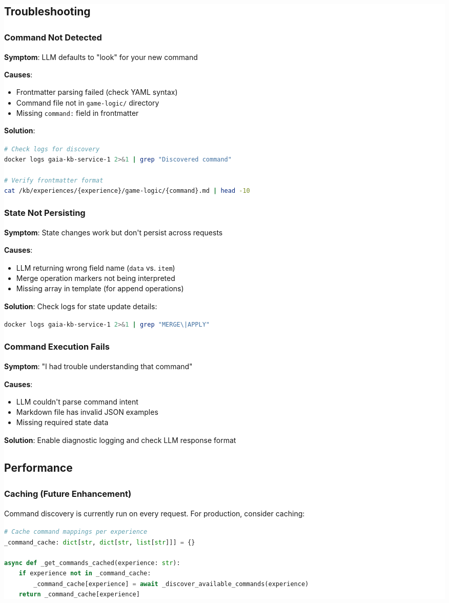 ## Troubleshooting

### Command Not Detected

**Symptom**: LLM defaults to "look" for your new command

**Causes**:
- Frontmatter parsing failed (check YAML syntax)
- Command file not in `game-logic/` directory
- Missing `command:` field in frontmatter

**Solution**:
```bash
# Check logs for discovery
docker logs gaia-kb-service-1 2>&1 | grep "Discovered command"

# Verify frontmatter format
cat /kb/experiences/{experience}/game-logic/{command}.md | head -10
```

### State Not Persisting

**Symptom**: State changes work but don't persist across requests

**Causes**:
- LLM returning wrong field name (`data` vs. `item`)
- Merge operation markers not being interpreted
- Missing array in template (for append operations)

**Solution**: Check logs for state update details:
```bash
docker logs gaia-kb-service-1 2>&1 | grep "MERGE\|APPLY"
```

### Command Execution Fails

**Symptom**: "I had trouble understanding that command"

**Causes**:
- LLM couldn't parse command intent
- Markdown file has invalid JSON examples
- Missing required state data

**Solution**: Enable diagnostic logging and check LLM response format

## Performance

### Caching (Future Enhancement)

Command discovery is currently run on every request. For production, consider caching:

```python
# Cache command mappings per experience
_command_cache: dict[str, dict[str, list[str]]] = {}

async def _get_commands_cached(experience: str):
    if experience not in _command_cache:
        _command_cache[experience] = await _discover_available_commands(experience)
    return _command_cache[experience]
```

